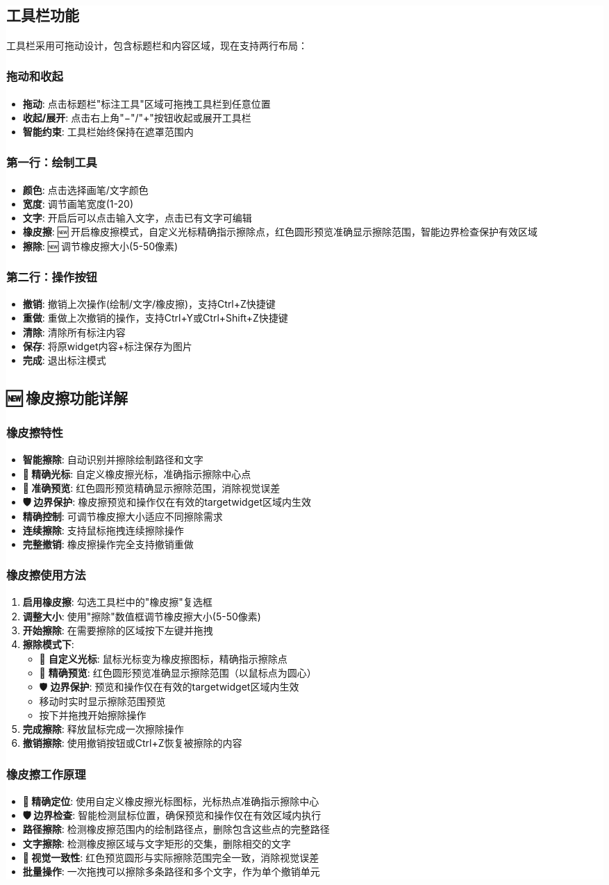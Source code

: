 ## 工具栏功能

工具栏采用可拖动设计，包含标题栏和内容区域，现在支持两行布局：

### 拖动和收起
- **拖动**: 点击标题栏"标注工具"区域可拖拽工具栏到任意位置
- **收起/展开**: 点击右上角"−"/"+"按钮收起或展开工具栏
- **智能约束**: 工具栏始终保持在遮罩范围内

### 第一行：绘制工具
- **颜色**: 点击选择画笔/文字颜色
- **宽度**: 调节画笔宽度(1-20)
- **文字**: 开启后可以点击输入文字，点击已有文字可编辑
- **橡皮擦**: 🆕 开启橡皮擦模式，自定义光标精确指示擦除点，红色圆形预览准确显示擦除范围，智能边界检查保护有效区域
- **擦除**: 🆕 调节橡皮擦大小(5-50像素)

### 第二行：操作按钮
- **撤销**: 撤销上次操作(绘制/文字/橡皮擦)，支持Ctrl+Z快捷键
- **重做**: 重做上次撤销的操作，支持Ctrl+Y或Ctrl+Shift+Z快捷键
- **清除**: 清除所有标注内容
- **保存**: 将原widget内容+标注保存为图片
- **完成**: 退出标注模式

## 🆕 橡皮擦功能详解

### 橡皮擦特性
- **智能擦除**: 自动识别并擦除绘制路径和文字
- **🎯 精确光标**: 自定义橡皮擦光标，准确指示擦除中心点
- **🔧 准确预览**: 红色圆形预览精确显示擦除范围，消除视觉误差
- **🛡️ 边界保护**: 橡皮擦预览和操作仅在有效的targetwidget区域内生效
- **精确控制**: 可调节橡皮擦大小适应不同擦除需求
- **连续擦除**: 支持鼠标拖拽连续擦除操作
- **完整撤销**: 橡皮擦操作完全支持撤销重做

### 橡皮擦使用方法
1. **启用橡皮擦**: 勾选工具栏中的"橡皮擦"复选框
2. **调整大小**: 使用"擦除"数值框调节橡皮擦大小(5-50像素)
3. **开始擦除**: 在需要擦除的区域按下左键并拖拽
4. **擦除模式下**:
   - 🎯 **自定义光标**: 鼠标光标变为橡皮擦图标，精确指示擦除点
   - 🔧 **精确预览**: 红色圆形预览准确显示擦除范围（以鼠标点为圆心）
   - 🛡️ **边界保护**: 预览和操作仅在有效的targetwidget区域内生效
   - 移动时实时显示擦除范围预览
   - 按下并拖拽开始擦除操作
5. **完成擦除**: 释放鼠标完成一次擦除操作
6. **撤销擦除**: 使用撤销按钮或Ctrl+Z恢复被擦除的内容

### 橡皮擦工作原理
- **🎯 精确定位**: 使用自定义橡皮擦光标图标，光标热点准确指示擦除中心
- **🛡️ 边界检查**: 智能检测鼠标位置，确保预览和操作仅在有效区域内执行
- **路径擦除**: 检测橡皮擦范围内的绘制路径点，删除包含这些点的完整路径
- **文字擦除**: 检测橡皮擦区域与文字矩形的交集，删除相交的文字
- **🔧 视觉一致性**: 红色预览圆形与实际擦除范围完全一致，消除视觉误差
- **批量操作**: 一次拖拽可以擦除多条路径和多个文字，作为单个撤销单元
